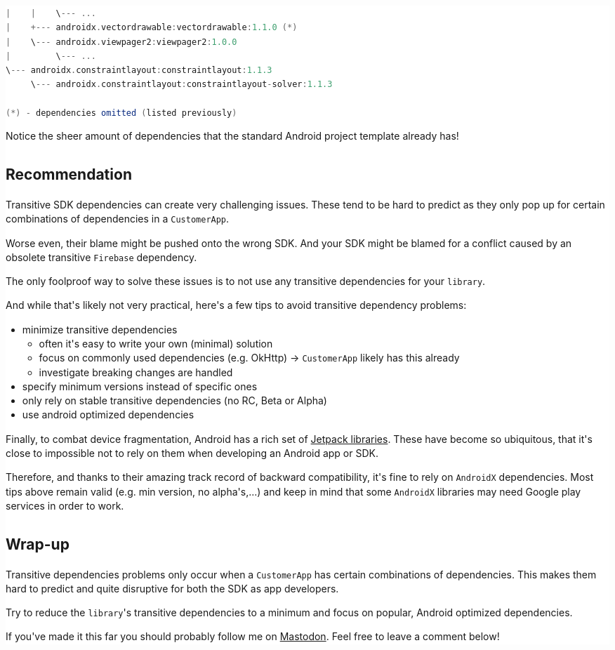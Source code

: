 ```groovy
|    |    \--- ...
|    +--- androidx.vectordrawable:vectordrawable:1.1.0 (*)
|    \--- androidx.viewpager2:viewpager2:1.0.0
|         \--- ...
\--- androidx.constraintlayout:constraintlayout:1.1.3
     \--- androidx.constraintlayout:constraintlayout-solver:1.1.3

(*) - dependencies omitted (listed previously)
```

Notice the sheer amount of dependencies that the standard Android project template already has!

## Recommendation
Transitive SDK dependencies can create very challenging issues. These tend to be hard to predict as they only pop up for certain combinations of dependencies in a `CustomerApp`.

Worse even, their blame might be pushed onto the wrong SDK. And your SDK might be blamed for a conflict caused by an obsolete transitive `Firebase` dependency.

The only foolproof way to solve these issues is to not use any transitive dependencies for your `library`.

And while that's likely not very practical, here's a few tips to avoid transitive dependency problems:

- minimize transitive dependencies
  - often it's easy to write your own (minimal) solution
  - focus on commonly used dependencies (e.g. OkHttp) -> `CustomerApp` likely has this already
  - investigate breaking changes are handled
- specify minimum versions instead of specific ones
- only rely on stable transitive dependencies (no RC, Beta or Alpha)
- use android optimized dependencies

Finally, to combat device fragmentation, Android has a rich set of [Jetpack libraries](https://developer.android.com/jetpack). These have become so ubiquitous, that it's close to impossible not to rely on them when developing an Android app or SDK.

Therefore, and thanks to their amazing track record of backward compatibility, it's fine to rely on `AndroidX` dependencies. Most tips above remain valid (e.g. min version, no alpha's,...) and keep in mind that some `AndroidX` libraries may need Google play services in order to work.

## Wrap-up
Transitive dependencies problems only occur when a `CustomerApp` has certain combinations of dependencies. This makes them hard to predict and quite disruptive for both the SDK as app developers.

Try to reduce the `library`'s transitive dependencies to a minimum and focus on popular, Android optimized dependencies.

If you've made it this far you should probably follow me on [Mastodon](https://androiddev.social/@Jeroenmols). Feel free to leave a comment below!
